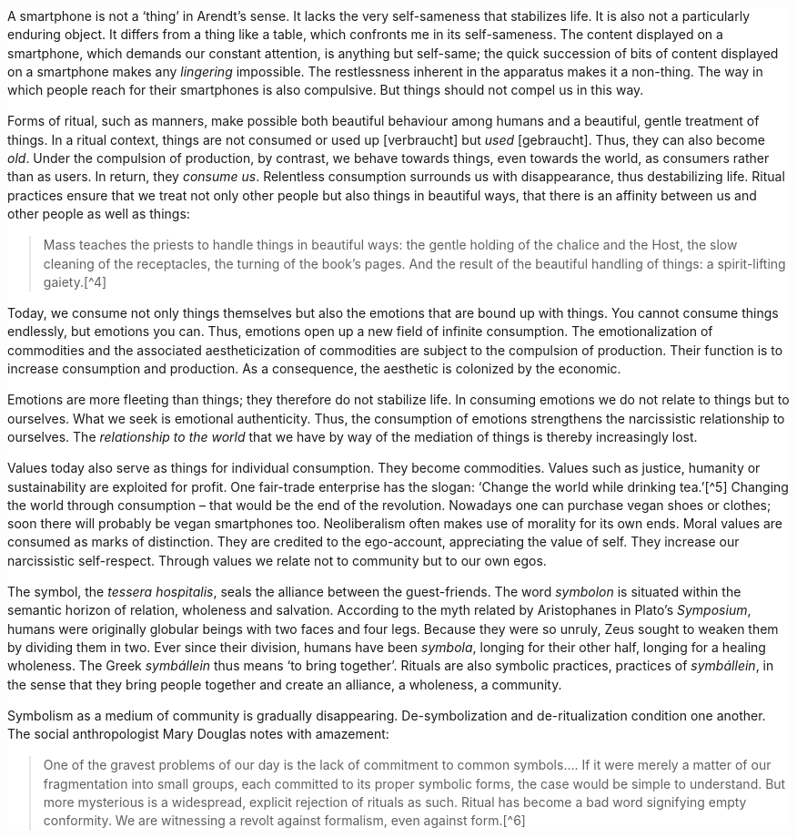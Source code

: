 A smartphone is not a ‘thing’ in Arendt’s sense. It lacks the very self-sameness that stabilizes life. It is also not a particularly enduring object. It differs from a thing like a table, which confronts me in its self-sameness. The content displayed on a smartphone, which demands our constant attention, is anything but self-same; the quick succession of bits of content displayed on a smartphone makes any _lingering_ impossible. The restlessness inherent in the apparatus makes it a non-thing. The way in which people reach for their smartphones is also compulsive. But things should not compel us in this way.

Forms of ritual, such as manners, make possible both beautiful behaviour among humans and a beautiful, gentle treatment of things. In a ritual context, things are not consumed or used up [verbraucht] but _used_ [gebraucht]. Thus, they can also become _old_. Under the compulsion of production, by contrast, we behave towards things, even towards the world, as consumers rather than as users. In return, they _consume us_. Relentless consumption surrounds us with disappearance, thus destabilizing life. Ritual practices ensure that we treat not only other people but also things in beautiful ways, that there is an affinity between us and other people as well as things:

> Mass teaches the priests to handle things in beautiful ways: the gentle holding of the chalice and the Host, the slow cleaning of the receptacles, the turning of the book’s pages. And the result of the beautiful handling of things: a spirit-lifting gaiety.[^4]

Today, we consume not only things themselves but also the emotions that are bound up with things. You cannot consume things endlessly, but emotions you can. Thus, emotions open up a new field of infinite consumption. The emotionalization of commodities and the associated aestheticization of commodities are subject to the compulsion of production. Their function is to increase consumption and production. As a consequence, the aesthetic is colonized by the economic.

Emotions are more fleeting than things; they therefore do not stabilize life. In consuming emotions we do not relate to things but to ourselves. What we seek is emotional authenticity. Thus, the consumption of emotions strengthens the narcissistic relationship to ourselves. The _relationship to the world_ that we have by way of the mediation of things is thereby increasingly lost.

Values today also serve as things for individual consumption. They become commodities. Values such as justice, humanity or sustainability are exploited for profit. One fair-trade enterprise has the slogan: ‘Change the world while drinking tea.’[^5] Changing the world through consumption – that would be the end of the revolution. Nowadays one can purchase vegan shoes or clothes; soon there will probably be vegan smartphones too. Neoliberalism often makes use of morality for its own ends. Moral values are consumed as marks of distinction. They are credited to the ego-account, appreciating the value of self. They increase our narcissistic self-respect. Through values we relate not to community but to our own egos.

The symbol, the _tessera hospitalis_, seals the alliance between the guest-friends. The word _symbolon_ is situated within the semantic horizon of relation, wholeness and salvation. According to the myth related by Aristophanes in Plato’s _Symposium_, humans were originally globular beings with two faces and four legs. Because they were so unruly, Zeus sought to weaken them by dividing them in two. Ever since their division, humans have been _symbola_, longing for their other half, longing for a healing wholeness. The Greek _symbállein_ thus means ‘to bring together’. Rituals are also symbolic practices, practices of _symbállein_, in the sense that they bring people together and create an alliance, a wholeness, a community.

Symbolism as a medium of community is gradually disappearing. De-symbolization and de-ritualization condition one another. The social anthropologist Mary Douglas notes with amazement:

> One of the gravest problems of our day is the lack of commitment to common symbols…. If it were merely a matter of our fragmentation into small groups, each committed to its proper symbolic forms, the case would be simple to understand. But more mysterious is a widespread, explicit rejection of rituals as such. Ritual has become a bad word signifying empty conformity. We are witnessing a revolt against formalism, even against form.[^6]
